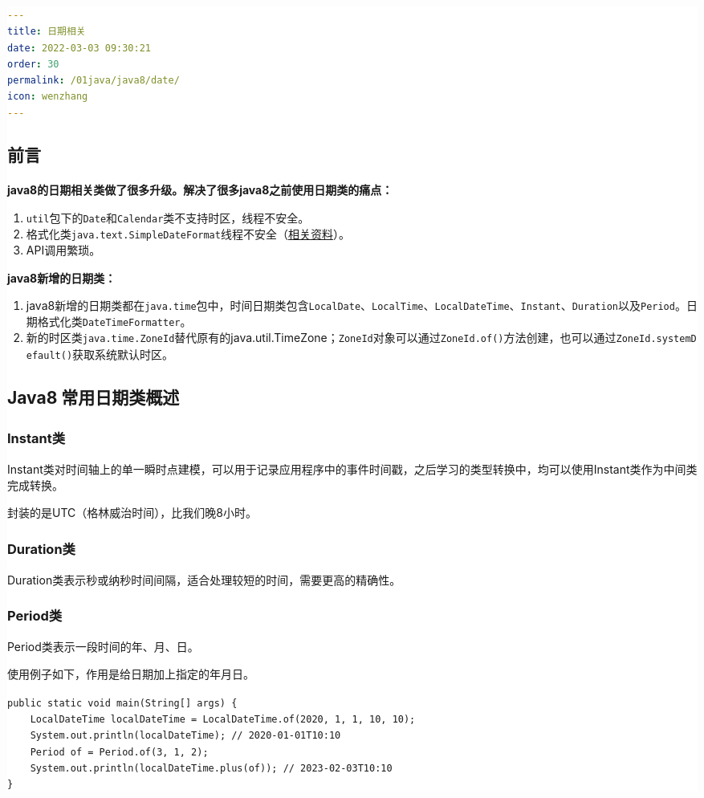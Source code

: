 ```yaml
---
title: 日期相关
date: 2022-03-03 09:30:21
order: 30
permalink: /01java/java8/date/
icon: wenzhang
---
```


## 前言

**java8的日期相关类做了很多升级。解决了很多java8之前使用日期类的痛点：**

1. `util`包下的`Date`和`Calendar`类不支持时区，线程不安全。
2. 格式化类`java.text.SimpleDateFormat`线程不安全（[相关资料](https://blog.csdn.net/qq_43842093/article/details/124563744)）。
3. API调用繁琐。



**java8新增的日期类：**

1. java8新增的日期类都在`java.time`包中，时间日期类包含`LocalDate`、`LocalTime`、`LocalDateTime`、`Instant`、`Duration`以及`Period`。日期格式化类`DateTimeFormatter`。
2. 新的时区类`java.time.ZoneId`替代原有的java.util.TimeZone；`ZoneId`对象可以通过`ZoneId.of()`方法创建，也可以通过`ZoneId.systemDefault()`获取系统默认时区。

## Java8 常用日期类概述

### Instant类

Instant类对时间轴上的单一瞬时点建模，可以用于记录应用程序中的事件时间戳，之后学习的类型转换中，均可以使用Instant类作为中间类完成转换。

封装的是UTC（格林威治时间），比我们晚8小时。

### Duration类

Duration类表示秒或纳秒时间间隔，适合处理较短的时间，需要更高的精确性。

### Period类

Period类表示一段时间的年、月、日。

使用例子如下，作用是给日期加上指定的年月日。

```java{4,5}
public static void main(String[] args) {
    LocalDateTime localDateTime = LocalDateTime.of(2020, 1, 1, 10, 10);
    System.out.println(localDateTime); // 2020-01-01T10:10
    Period of = Period.of(3, 1, 2);
    System.out.println(localDateTime.plus(of)); // 2023-02-03T10:10
}
```
